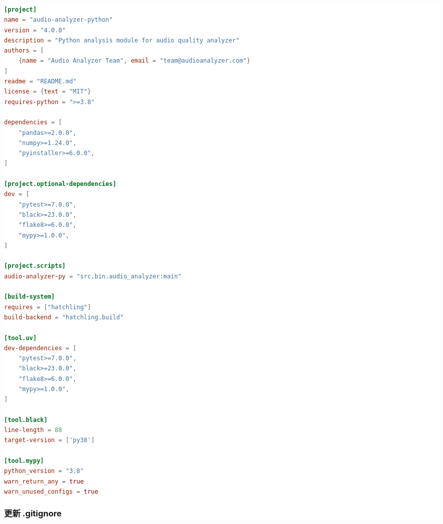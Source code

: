 ```toml
[project]
name = "audio-analyzer-python"
version = "4.0.0"
description = "Python analysis module for audio quality analyzer"
authors = [
    {name = "Audio Analyzer Team", email = "team@audioanalyzer.com"}
]
readme = "README.md"
license = {text = "MIT"}
requires-python = ">=3.8"

dependencies = [
    "pandas>=2.0.0",
    "numpy>=1.24.0",
    "pyinstaller>=6.0.0",
]

[project.optional-dependencies]
dev = [
    "pytest>=7.0.0",
    "black>=23.0.0",
    "flake8>=6.0.0",
    "mypy>=1.0.0",
]

[project.scripts]
audio-analyzer-py = "src.bin.audio_analyzer:main"

[build-system]
requires = ["hatchling"]
build-backend = "hatchling.build"

[tool.uv]
dev-dependencies = [
    "pytest>=7.0.0",
    "black>=23.0.0",
    "flake8>=6.0.0",
    "mypy>=1.0.0",
]

[tool.black]
line-length = 88
target-version = ['py38']

[tool.mypy]
python_version = "3.8"
warn_return_any = true
warn_unused_configs = true
```

### 更新 .gitignore
